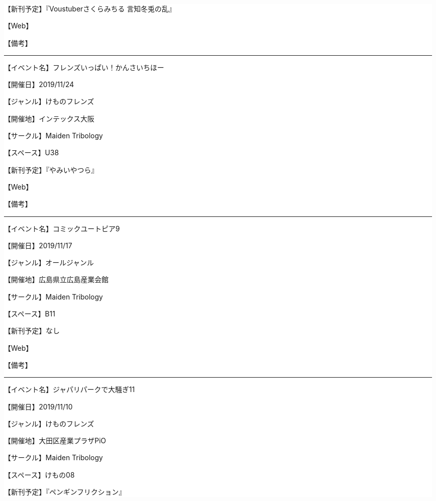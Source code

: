 【新刊予定】『Voustuberさくらみちる 言知冬兎の乱』

【Web】

【備考】

---

【イベント名】フレンズいっぱい！かんさいちほー

【開催日】2019/11/24

【ジャンル】けものフレンズ

【開催地】インテックス大阪

【サークル】Maiden Tribology

【スペース】U38

【新刊予定】『やみいやつら』

【Web】

【備考】


---


【イベント名】コミックユートピア9

【開催日】2019/11/17

【ジャンル】オールジャンル

【開催地】広島県立広島産業会館

【サークル】Maiden Tribology

【スペース】B11

【新刊予定】なし

【Web】

【備考】


---


【イベント名】ジャパリパークで大騒ぎ11

【開催日】2019/11/10

【ジャンル】けものフレンズ

【開催地】大田区産業プラザPiO

【サークル】Maiden Tribology

【スペース】けもの08

【新刊予定】『ペンギンフリクション』
